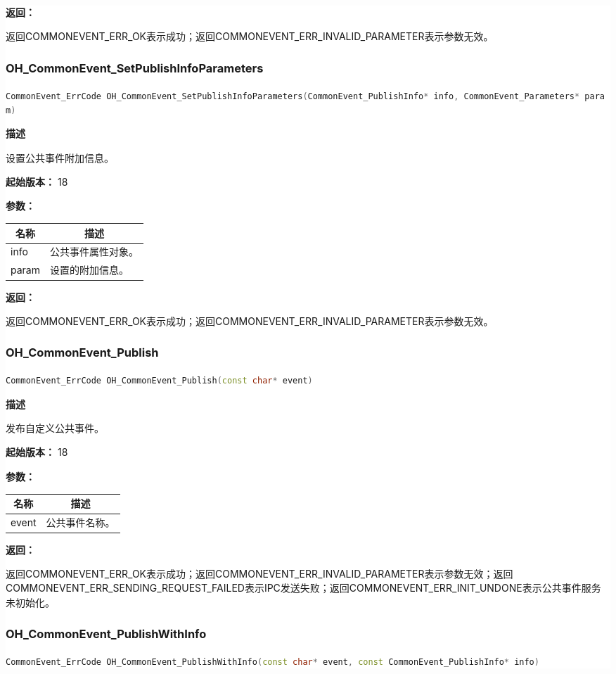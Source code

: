 **返回：**

返回COMMONEVENT_ERR_OK表示成功；返回COMMONEVENT_ERR_INVALID_PARAMETER表示参数无效。

### OH_CommonEvent_SetPublishInfoParameters

```cpp
CommonEvent_ErrCode OH_CommonEvent_SetPublishInfoParameters(CommonEvent_PublishInfo* info, CommonEvent_Parameters* param)
```

**描述**

设置公共事件附加信息。

**起始版本：** 18

**参数：**

| 名称 | 描述 |
| -------- | -------- |
| info | 公共事件属性对象。|
| param | 设置的附加信息。|

**返回：**

返回COMMONEVENT_ERR_OK表示成功；返回COMMONEVENT_ERR_INVALID_PARAMETER表示参数无效。

### OH_CommonEvent_Publish

```cpp
CommonEvent_ErrCode OH_CommonEvent_Publish(const char* event)
```

**描述**

发布自定义公共事件。

**起始版本：** 18

**参数：**

| 名称 | 描述 |
| -------- | -------- |
| event | 公共事件名称。|

**返回：**

返回COMMONEVENT_ERR_OK表示成功；返回COMMONEVENT_ERR_INVALID_PARAMETER表示参数无效；返回COMMONEVENT_ERR_SENDING_REQUEST_FAILED表示IPC发送失败；返回COMMONEVENT_ERR_INIT_UNDONE表示公共事件服务未初始化。

### OH_CommonEvent_PublishWithInfo

```cpp
CommonEvent_ErrCode OH_CommonEvent_PublishWithInfo(const char* event, const CommonEvent_PublishInfo* info)
```

